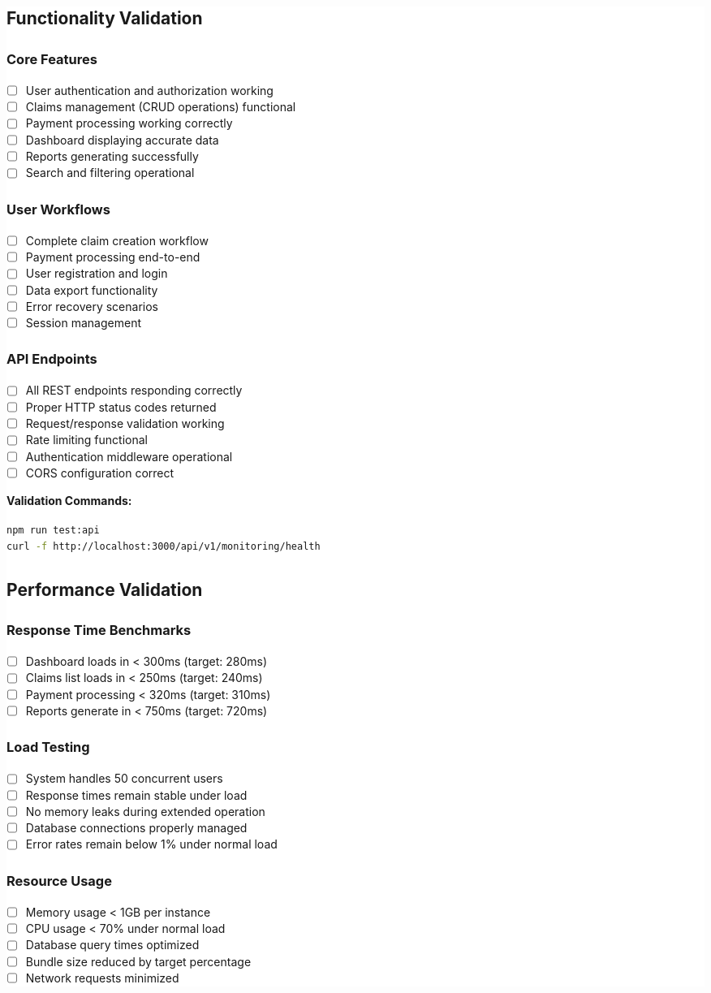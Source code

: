## Functionality Validation

### Core Features
- [ ] User authentication and authorization working
- [ ] Claims management (CRUD operations) functional
- [ ] Payment processing working correctly
- [ ] Dashboard displaying accurate data
- [ ] Reports generating successfully
- [ ] Search and filtering operational

### User Workflows
- [ ] Complete claim creation workflow
- [ ] Payment processing end-to-end
- [ ] User registration and login
- [ ] Data export functionality
- [ ] Error recovery scenarios
- [ ] Session management

### API Endpoints
- [ ] All REST endpoints responding correctly
- [ ] Proper HTTP status codes returned
- [ ] Request/response validation working
- [ ] Rate limiting functional
- [ ] Authentication middleware operational
- [ ] CORS configuration correct

**Validation Commands:**
```bash
npm run test:api
curl -f http://localhost:3000/api/v1/monitoring/health
```

## Performance Validation

### Response Time Benchmarks
- [ ] Dashboard loads in < 300ms (target: 280ms)
- [ ] Claims list loads in < 250ms (target: 240ms)
- [ ] Payment processing < 320ms (target: 310ms)
- [ ] Reports generate in < 750ms (target: 720ms)

### Load Testing
- [ ] System handles 50 concurrent users
- [ ] Response times remain stable under load
- [ ] No memory leaks during extended operation
- [ ] Database connections properly managed
- [ ] Error rates remain below 1% under normal load

### Resource Usage
- [ ] Memory usage < 1GB per instance
- [ ] CPU usage < 70% under normal load
- [ ] Database query times optimized
- [ ] Bundle size reduced by target percentage
- [ ] Network requests minimized
